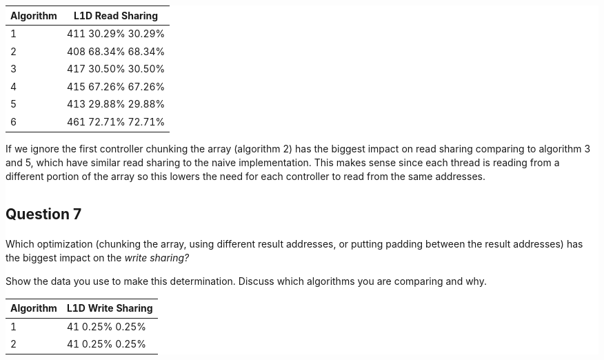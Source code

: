 | **Algorithm** | L1D Read Sharing |
| --- | --- |
| 1 | 411     30.29%     30.29% |         784     57.77%     88.06% |          14      1.03%     89.09% |          11      0.81%     89.90% |          12      0.88%     90.79% |          11      0.81%     91.60% |          11      0.81%     92.41% |          11      0.81%     93.22% |          12      0.88%     94.10% |          11      0.81%     94.92% |          13      0.96%     95.87% |          12      0.88%     96.76% |          12      0.88%     97.64% |           9      0.66%     98.31% |          10      0.74%     99.04% |           6      0.44%     99.48% |           7      0.52%    100.00% |
| 2 | 408     68.34%     68.34% |          19      3.18%     71.52% |          15      2.51%     74.04% |          13      2.18%     76.21% |          14      2.35%     78.56% |          13      2.18%     80.74% |          13      2.18%     82.91% |          13      2.18%     85.09% |          13      2.18%     87.27% |          13      2.18%     89.45% |          14      2.35%     91.79% |          10      1.68%     93.47% |           7      1.17%     94.64% |          10      1.68%     96.31% |           8      1.34%     97.65% |           6      1.01%     98.66% |           8      1.34%    100.00% |
| 3 | 417     30.50%     30.50% |         785     57.43%     87.93% |          14      1.02%     88.95% |          11      0.80%     89.76% |          12      0.88%     90.64% |          11      0.80%     91.44% |          13      0.95%     92.39% |          11      0.80%     93.20% |          15      1.10%     94.29% |          12      0.88%     95.17% |          11      0.80%     95.98% |          11      0.80%     96.78% |          10      0.73%     97.51% |          13      0.95%     98.46% |           8      0.59%     99.05% |           7      0.51%     99.56% |           6      0.44%    100.00% |
| 4 | 415     67.26%     67.26% |          19      3.08%     70.34% |          15      2.43%     72.77% |          13      2.11%     74.88% |          14      2.27%     77.15% |          13      2.11%     79.25% |          15      2.43%     81.69% |          11      1.78%     83.47% |          16      2.59%     86.06% |          14      2.27%     88.33% |          13      2.11%     90.44% |          13      2.11%     92.54% |          12      1.94%     94.49% |          15      2.43%     96.92% |           8      1.30%     98.22% |           6      0.97%     99.19% |           5      0.81%    100.00%  |
| 5 | 413     29.88%     29.88% |         782     56.58%     86.47% |          11      0.80%     87.26% |          14      1.01%     88.28% |          15      1.09%     89.36% |          11      0.80%     90.16% |          11      0.80%     90.96% |          14      1.01%     91.97% |          14      1.01%     92.98% |          13      0.94%     93.92% |          12      0.87%     94.79% |          13      0.94%     95.73% |          13      0.94%     96.67% |          14      1.01%     97.68% |          12      0.87%     98.55% |          14      1.01%     99.57% |           6      0.43%    100.00% |
| 6 | 461     72.71%     72.71% |          28      4.42%     77.13% |           7      1.10%     78.23% |           6      0.95%     79.18% |           9      1.42%     80.60% |          11      1.74%     82.33% |          11      1.74%     84.07% |          11      1.74%     85.80% |          10      1.58%     87.38% |          11      1.74%     89.12% |          10      1.58%     90.69% |          10      1.58%     92.27% |          11      1.74%     94.01% |          12      1.89%     95.90% |          12      1.89%     97.79% |          10      1.58%     99.37% |           4      0.63%    100.00% |

If we ignore the first controller chunking the array (algorithm 2) has the biggest impact on read sharing comparing to algorithm 3 and 5, which have similar read sharing to the naive implementation. This makes sense since each thread is reading from a different portion of the array so this lowers the need for each controller to read from the same addresses.

## **Question 7**

Which optimization (chunking the array, using different result addresses, or putting padding between the result addresses) has the biggest impact on the *write sharing?*

Show the data you use to make this determination. Discuss which algorithms you are comparing and why.

| **Algorithm** | L1D Write Sharing |
| --- | --- |
| 1 | 41      0.25%      0.25% |         978      5.92%      6.17% |        1037      6.28%     12.45% |        1036      6.27%     18.73% |        1037      6.28%     25.01% |        1037      6.28%     31.29% |        1037      6.28%     37.57% |        1037      6.28%     43.85% |        1037      6.28%     50.13% |        1037      6.28%     56.41% |        1037      6.28%     62.70% |        1025      6.21%     68.90% |        1037      6.28%     75.18% |        1027      6.22%     81.41% |        1026      6.21%     87.62% |        1025      6.21%     93.83% |        1019      6.17%    100.00% |
| 2 | 41      0.25%      0.25% |         958      5.81%      6.06% |        1033      6.27%     12.33% |        1037      6.29%     18.62% |        1037      6.29%     24.91% |        1037      6.29%     31.20% |        1037      6.29%     37.49% |        1037      6.29%     43.78% |        1037      6.29%     50.07% |        1037      6.29%     56.36% |        1037      6.29%     62.65% |        1027      6.23%     68.88% |        1026      6.22%     75.10% |        1026      6.22%     81.33% |        1028      6.24%     87.56% |        1030      6.25%     93.81% |        1020      6.19%    100.00% |